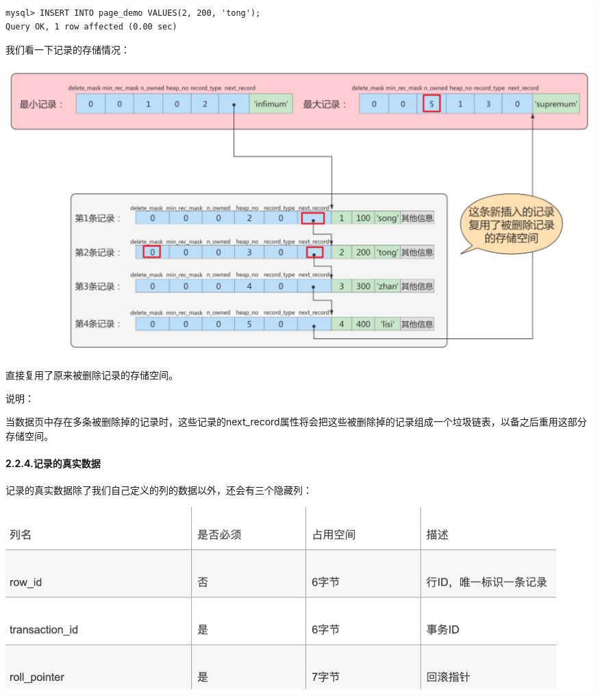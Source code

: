 ```mysql
mysql> INSERT INTO page_demo VALUES(2, 200, 'tong');
Query OK, 1 row affected (0.00 sec)
```

我们看一下记录的存储情况：

![image-20220125012228784](imags/image-20220125012228784.png)

 

直接复用了原来被删除记录的存储空间。

 

说明：

当数据页中存在多条被删除掉的记录时，这些记录的next_record属性将会把这些被删除掉的记录组成一个垃圾链表，以备之后重用这部分存储空间。

 

 

#### 2.2.4.记录的真实数据

记录的真实数据除了我们自己定义的列的数据以外，还会有三个隐藏列：

![image-20220125012326892](imags/image-20220125012326892.png)
